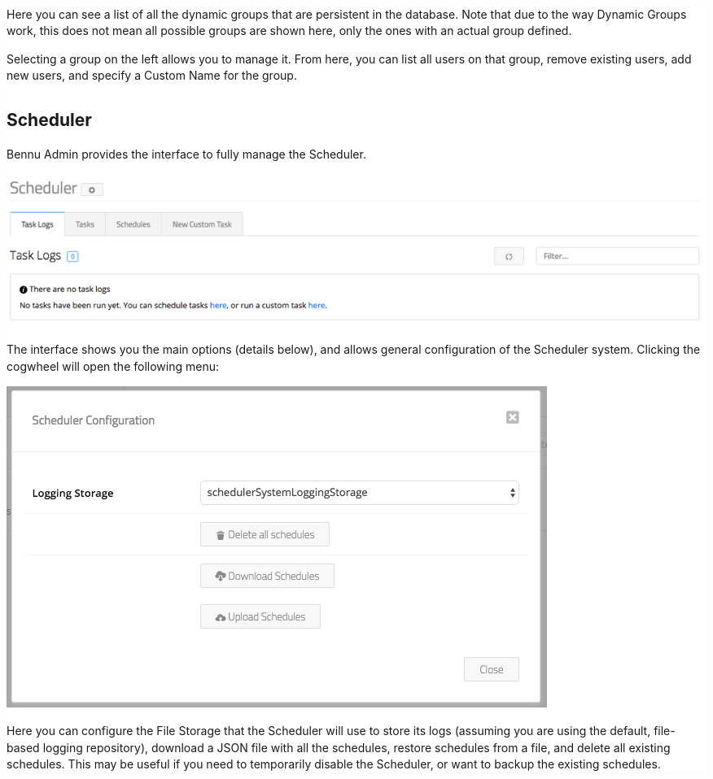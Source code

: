 Here you can see a list of all the dynamic groups that are persistent in the database. Note that due to the way Dynamic Groups work, this does not mean all possible groups are shown here, only the ones with an actual group defined.

Selecting a group on the left allows you to manage it. From here, you can list all users on that group, remove existing users, add new users, and specify a Custom Name for the group.

## Scheduler
Bennu Admin provides the interface to fully manage the Scheduler.


![](assets/26.png)

The interface shows you the main options (details below), and allows general configuration of the Scheduler system. Clicking the cogwheel will open the following menu:

![](assets/27.png)

Here you can configure the File Storage that the Scheduler will use to store its logs (assuming you are using the default, file-based logging repository), download a JSON file with all the schedules, restore schedules from a file, and delete all existing schedules. This may be useful if you need to temporarily disable the Scheduler, or want to backup the existing schedules.
